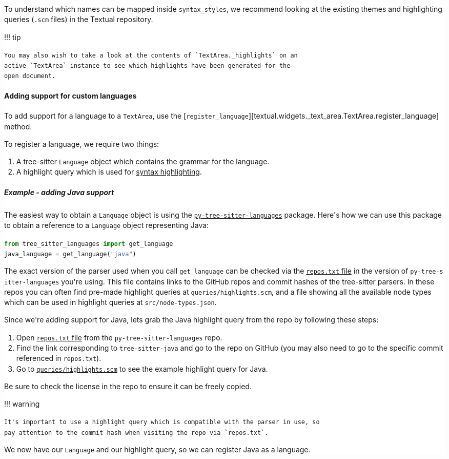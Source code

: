 To understand which names can be mapped inside `syntax_styles`, we recommend looking at the existing
themes and highlighting queries (`.scm` files) in the Textual repository.

!!! tip

    You may also wish to take a look at the contents of `TextArea._highlights` on an
    active `TextArea` instance to see which highlights have been generated for the
    open document.

#### Adding support for custom languages

To add support for a language to a `TextArea`, use the [`register_language`][textual.widgets._text_area.TextArea.register_language] method.

To register a language, we require two things:

1. A tree-sitter `Language` object which contains the grammar for the language.
2. A highlight query which is used for [syntax highlighting](#syntax-highlighting).

##### Example - adding Java support

The easiest way to obtain a `Language` object is using the [`py-tree-sitter-languages`](https://github.com/grantjenks/py-tree-sitter-languages) package. Here's how we can use this package to obtain a reference to a `Language` object representing Java:

```python
from tree_sitter_languages import get_language
java_language = get_language("java")
```

The exact version of the parser used when you call `get_language` can be checked via
the [`repos.txt` file](https://github.com/grantjenks/py-tree-sitter-languages/blob/a6d4f7c903bf647be1bdcfa504df967d13e40427/repos.txt) in
the version of `py-tree-sitter-languages` you're using. This file contains links to the GitHub
repos and commit hashes of the tree-sitter parsers. In these repos you can often find pre-made highlight queries at `queries/highlights.scm`,
and a file showing all the available node types which can be used in highlight queries at `src/node-types.json`.

Since we're adding support for Java, lets grab the Java highlight query from the repo by following these steps:

1. Open [`repos.txt` file](https://github.com/grantjenks/py-tree-sitter-languages/blob/a6d4f7c903bf647be1bdcfa504df967d13e40427/repos.txt) from the `py-tree-sitter-languages` repo.
2. Find the link corresponding to `tree-sitter-java` and go to the repo on GitHub (you may also need to go to the specific commit referenced in `repos.txt`).
3. Go to [`queries/highlights.scm`](https://github.com/tree-sitter/tree-sitter-java/blob/ac14b4b1884102839455d32543ab6d53ae089ab7/queries/highlights.scm) to see the example highlight query for Java.

Be sure to check the license in the repo to ensure it can be freely copied.

!!! warning

    It's important to use a highlight query which is compatible with the parser in use, so
    pay attention to the commit hash when visiting the repo via `repos.txt`.

We now have our `Language` and our highlight query, so we can register Java as a language.
